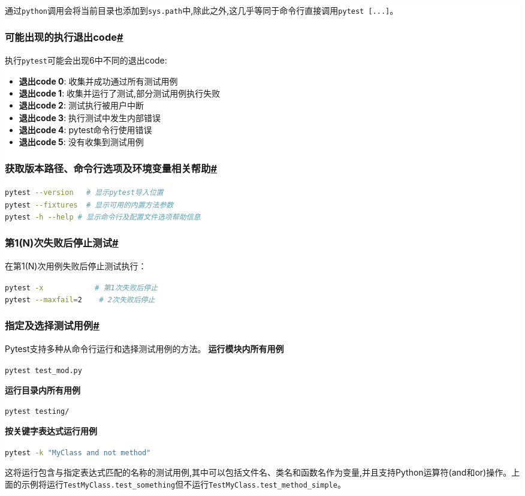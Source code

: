 通过`python`调用会将当前目录也添加到`sys.path`中,除此之外,这几乎等同于命令行直接调用`pytest [...]`。

### 可能出现的执行退出code[#](https://www.cnblogs.com/superhin/p/11455344.html#2398341254)

执行`pytest`可能会出现6中不同的退出code:

- **退出code 0**: 收集并成功通过所有测试用例
- **退出code 1**: 收集并运行了测试,部分测试用例执行失败
- **退出code 2**: 测试执行被用户中断
- **退出code 3**: 执行测试中发生内部错误
- **退出code 4**: pytest命令行使用错误
- **退出code 5**: 没有收集到测试用例

### 获取版本路径、命令行选项及环境变量相关帮助[#](https://www.cnblogs.com/superhin/p/11455344.html#3894250337)

```bash
pytest --version   # 显示pytest导入位置
pytest --fixtures  # 显示可用的内置方法参数
pytest -h --help # 显示命令行及配置文件选项帮助信息
```

### 第1(N)次失败后停止测试[#](https://www.cnblogs.com/superhin/p/11455344.html#563605439)

在第1(N)次用例失败后停止测试执行：

```bash
pytest -x            # 第1次失败后停止
pytest --maxfail=2    # 2次失败后停止
```

### 指定及选择测试用例[#](https://www.cnblogs.com/superhin/p/11455344.html#147631786)

Pytest支持多种从命令行运行和选择测试用例的方法。
**运行模块内所有用例**

```bash
pytest test_mod.py
```

**运行目录内所有用例**

```bash
pytest testing/
```

**按关键字表达式运行用例**

```bash
pytest -k "MyClass and not method"
```

这将运行包含与指定表达式匹配的名称的测试用例,其中可以包括文件名、类名和函数名作为变量,并且支持Python运算符(and和or)操作。上面的示例将运行`TestMyClass.test_something`但不运行`TestMyClass.test_method_simple`。
